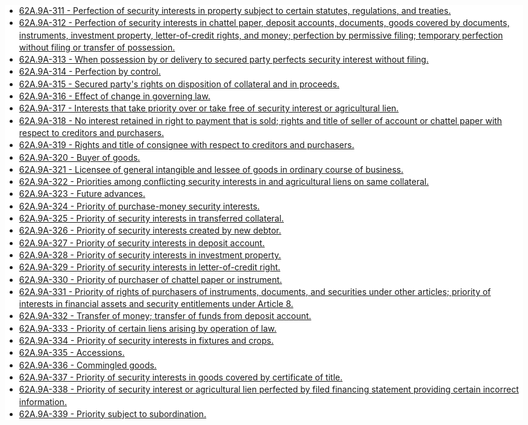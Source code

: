 * [62A.9A-311 - Perfection of security interests in property subject to certain statutes, regulations, and treaties.](#62a9a-311---perfection-of-security-interests-in-property-subject-to-certain-statutes-regulations-and-treaties)
* [62A.9A-312 - Perfection of security interests in chattel paper, deposit accounts, documents, goods covered by documents, instruments, investment property, letter-of-credit rights, and money; perfection by permissive filing; temporary perfection without filing or transfer of possession.](#62a9a-312---perfection-of-security-interests-in-chattel-paper-deposit-accounts-documents-goods-covered-by-documents-instruments-investment-property-letter-of-credit-rights-and-money-perfection-by-permissive-filing-temporary-perfection-without-filing-or-transfer-of-possession)
* [62A.9A-313 - When possession by or delivery to secured party perfects security interest without filing.](#62a9a-313---when-possession-by-or-delivery-to-secured-party-perfects-security-interest-without-filing)
* [62A.9A-314 - Perfection by control.](#62a9a-314---perfection-by-control)
* [62A.9A-315 - Secured party's rights on disposition of collateral and in proceeds.](#62a9a-315---secured-partys-rights-on-disposition-of-collateral-and-in-proceeds)
* [62A.9A-316 - Effect of change in governing law.](#62a9a-316---effect-of-change-in-governing-law)
* [62A.9A-317 - Interests that take priority over or take free of security interest or agricultural lien.](#62a9a-317---interests-that-take-priority-over-or-take-free-of-security-interest-or-agricultural-lien)
* [62A.9A-318 - No interest retained in right to payment that is sold; rights and title of seller of account or chattel paper with respect to creditors and purchasers.](#62a9a-318---no-interest-retained-in-right-to-payment-that-is-sold-rights-and-title-of-seller-of-account-or-chattel-paper-with-respect-to-creditors-and-purchasers)
* [62A.9A-319 - Rights and title of consignee with respect to creditors and purchasers.](#62a9a-319---rights-and-title-of-consignee-with-respect-to-creditors-and-purchasers)
* [62A.9A-320 - Buyer of goods.](#62a9a-320---buyer-of-goods)
* [62A.9A-321 - Licensee of general intangible and lessee of goods in ordinary course of business.](#62a9a-321---licensee-of-general-intangible-and-lessee-of-goods-in-ordinary-course-of-business)
* [62A.9A-322 - Priorities among conflicting security interests in and agricultural liens on same collateral.](#62a9a-322---priorities-among-conflicting-security-interests-in-and-agricultural-liens-on-same-collateral)
* [62A.9A-323 - Future advances.](#62a9a-323---future-advances)
* [62A.9A-324 - Priority of purchase-money security interests.](#62a9a-324---priority-of-purchase-money-security-interests)
* [62A.9A-325 - Priority of security interests in transferred collateral.](#62a9a-325---priority-of-security-interests-in-transferred-collateral)
* [62A.9A-326 - Priority of security interests created by new debtor.](#62a9a-326---priority-of-security-interests-created-by-new-debtor)
* [62A.9A-327 - Priority of security interests in deposit account.](#62a9a-327---priority-of-security-interests-in-deposit-account)
* [62A.9A-328 - Priority of security interests in investment property.](#62a9a-328---priority-of-security-interests-in-investment-property)
* [62A.9A-329 - Priority of security interests in letter-of-credit right.](#62a9a-329---priority-of-security-interests-in-letter-of-credit-right)
* [62A.9A-330 - Priority of purchaser of chattel paper or instrument.](#62a9a-330---priority-of-purchaser-of-chattel-paper-or-instrument)
* [62A.9A-331 - Priority of rights of purchasers of instruments, documents, and securities under other articles; priority of interests in financial assets and security entitlements under Article 8.](#62a9a-331---priority-of-rights-of-purchasers-of-instruments-documents-and-securities-under-other-articles-priority-of-interests-in-financial-assets-and-security-entitlements-under-article-8)
* [62A.9A-332 - Transfer of money; transfer of funds from deposit account.](#62a9a-332---transfer-of-money-transfer-of-funds-from-deposit-account)
* [62A.9A-333 - Priority of certain liens arising by operation of law.](#62a9a-333---priority-of-certain-liens-arising-by-operation-of-law)
* [62A.9A-334 - Priority of security interests in fixtures and crops.](#62a9a-334---priority-of-security-interests-in-fixtures-and-crops)
* [62A.9A-335 - Accessions.](#62a9a-335---accessions)
* [62A.9A-336 - Commingled goods.](#62a9a-336---commingled-goods)
* [62A.9A-337 - Priority of security interests in goods covered by certificate of title.](#62a9a-337---priority-of-security-interests-in-goods-covered-by-certificate-of-title)
* [62A.9A-338 - Priority of security interest or agricultural lien perfected by filed financing statement providing certain incorrect information.](#62a9a-338---priority-of-security-interest-or-agricultural-lien-perfected-by-filed-financing-statement-providing-certain-incorrect-information)
* [62A.9A-339 - Priority subject to subordination.](#62a9a-339---priority-subject-to-subordination)